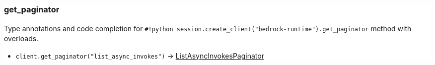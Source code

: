 


### get_paginator

Type annotations and code completion for `#!python session.create_client("bedrock-runtime").get_paginator` method with overloads.

- `client.get_paginator("list_async_invokes")` -> [ListAsyncInvokesPaginator](./paginators.md#listasyncinvokespaginator)



